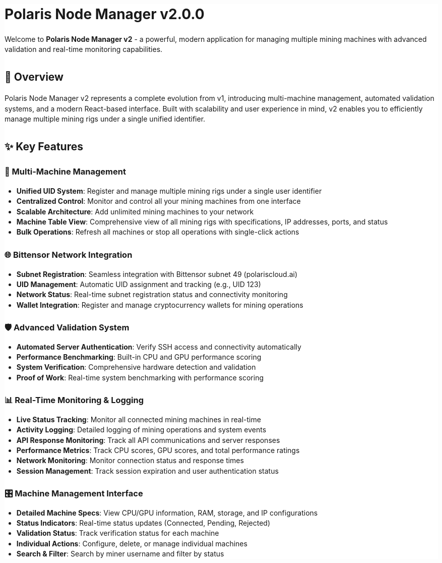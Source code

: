 # Polaris Node Manager v2.0.0

Welcome to **Polaris Node Manager v2** - a powerful, modern application for managing multiple mining machines with advanced validation and real-time monitoring capabilities.

## 🌟 Overview

Polaris Node Manager v2 represents a complete evolution from v1, introducing multi-machine management, automated validation systems, and a modern React-based interface. Built with scalability and user experience in mind, v2 enables you to efficiently manage multiple mining rigs under a single unified identifier.

## ✨ Key Features

### 🔧 Multi-Machine Management
- **Unified UID System**: Register and manage multiple mining rigs under a single user identifier
- **Centralized Control**: Monitor and control all your mining machines from one interface
- **Scalable Architecture**: Add unlimited mining machines to your network
- **Machine Table View**: Comprehensive view of all mining rigs with specifications, IP addresses, ports, and status
- **Bulk Operations**: Refresh all machines or stop all operations with single-click actions

### 🌐 Bittensor Network Integration
- **Subnet Registration**: Seamless integration with Bittensor subnet 49 (polariscloud.ai)
- **UID Management**: Automatic UID assignment and tracking (e.g., UID 123)
- **Network Status**: Real-time subnet registration status and connectivity monitoring
- **Wallet Integration**: Register and manage cryptocurrency wallets for mining operations

### 🛡️ Advanced Validation System
- **Automated Server Authentication**: Verify SSH access and connectivity automatically
- **Performance Benchmarking**: Built-in CPU and GPU performance scoring
- **System Verification**: Comprehensive hardware detection and validation
- **Proof of Work**: Real-time system benchmarking with performance scoring

### 📊 Real-Time Monitoring & Logging
- **Live Status Tracking**: Monitor all connected mining machines in real-time
- **Activity Logging**: Detailed logging of mining operations and system events
- **API Response Monitoring**: Track all API communications and server responses
- **Performance Metrics**: Track CPU scores, GPU scores, and total performance ratings
- **Network Monitoring**: Monitor connection status and response times
- **Session Management**: Track session expiration and user authentication status

### 🎛️ Machine Management Interface
- **Detailed Machine Specs**: View CPU/GPU information, RAM, storage, and IP configurations
- **Status Indicators**: Real-time status updates (Connected, Pending, Rejected)
- **Validation Status**: Track verification status for each machine
- **Individual Actions**: Configure, delete, or manage individual machines
- **Search & Filter**: Search by miner username and filter by status
